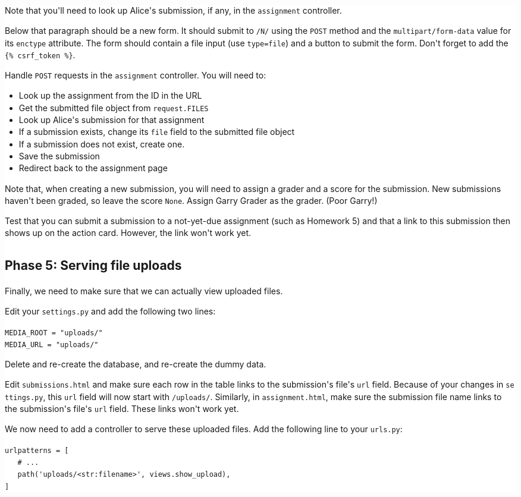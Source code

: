 Note that you'll need to look up Alice's submission, if any, in the
`assignment` controller.

Below that paragraph should be a new form. It should submit to `/N/`
using the `POST` method and the `multipart/form-data` value for its
`enctype` attribute. The form should contain a file input (use
`type=file`) and a button to submit the form. Don't forget to add the
`{% csrf_token %}`.

Handle `POST` requests in the `assignment` controller. You will need to:

- Look up the assignment from the ID in the URL
- Get the submitted file object from `request.FILES`
- Look up Alice's submission for that assignment
- If a submission exists, change its `file` field to the submitted
  file object
- If a submission does not exist, create one.
- Save the submission
- Redirect back to the assignment page

Note that, when creating a new submission, you will need to assign a
grader and a score for the submission. New submissions haven't been
graded, so leave the score `None`. Assign Garry Grader as the grader.
(Poor Garry!)

Test that you can submit a submission to a not-yet-due assignment
(such as Homework 5) and that a link to this submission then shows up
on the action card. However, the link won't work yet.


Phase 5: Serving file uploads
-----------------------------

Finally, we need to make sure that we can actually view uploaded
files.

Edit your `settings.py` and add the following two lines:

    MEDIA_ROOT = "uploads/"
    MEDIA_URL = "uploads/"
    
Delete and re-create the database, and re-create the dummy data.

Edit `submissions.html` and make sure each row in the table links to
the submission's file's `url` field. Because of your changes in
`settings.py`, this `url` field will now start with `/uploads/`.
Similarly, in `assignment.html`, make sure the submission file name
links to the submission's file's `url` field. These links won't work
yet.

We now need to add a controller to serve these uploaded files. Add the
following line to your `urls.py`:

    urlpatterns = [
       # ...
       path('uploads/<str:filename>', views.show_upload),
    ]
